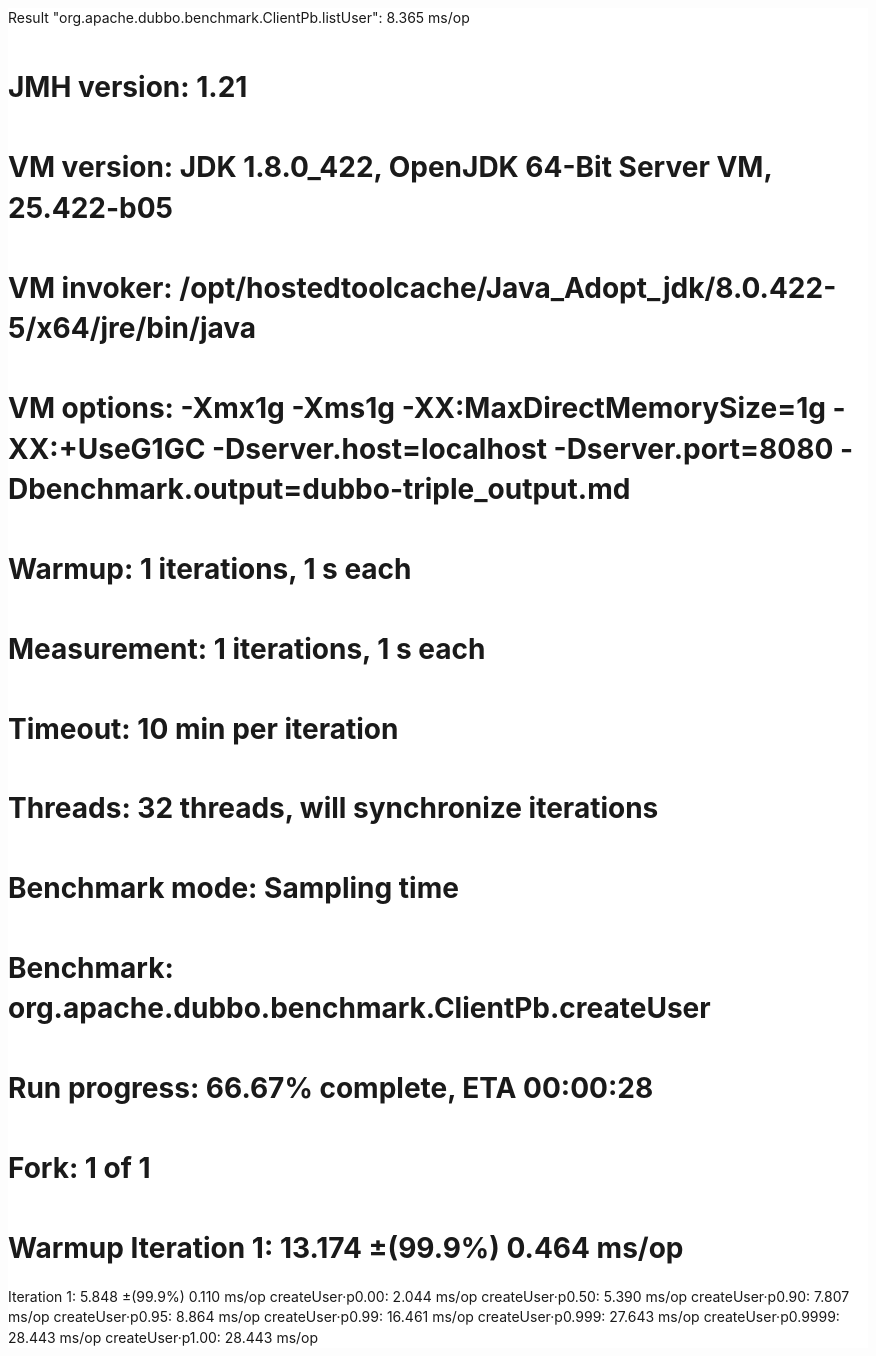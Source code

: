 
Result "org.apache.dubbo.benchmark.ClientPb.listUser":
  8.365 ms/op


# JMH version: 1.21
# VM version: JDK 1.8.0_422, OpenJDK 64-Bit Server VM, 25.422-b05
# VM invoker: /opt/hostedtoolcache/Java_Adopt_jdk/8.0.422-5/x64/jre/bin/java
# VM options: -Xmx1g -Xms1g -XX:MaxDirectMemorySize=1g -XX:+UseG1GC -Dserver.host=localhost -Dserver.port=8080 -Dbenchmark.output=dubbo-triple_output.md
# Warmup: 1 iterations, 1 s each
# Measurement: 1 iterations, 1 s each
# Timeout: 10 min per iteration
# Threads: 32 threads, will synchronize iterations
# Benchmark mode: Sampling time
# Benchmark: org.apache.dubbo.benchmark.ClientPb.createUser

# Run progress: 66.67% complete, ETA 00:00:28
# Fork: 1 of 1
# Warmup Iteration   1: 13.174 ±(99.9%) 0.464 ms/op
Iteration   1: 5.848 ±(99.9%) 0.110 ms/op
                 createUser·p0.00:   2.044 ms/op
                 createUser·p0.50:   5.390 ms/op
                 createUser·p0.90:   7.807 ms/op
                 createUser·p0.95:   8.864 ms/op
                 createUser·p0.99:   16.461 ms/op
                 createUser·p0.999:  27.643 ms/op
                 createUser·p0.9999: 28.443 ms/op
                 createUser·p1.00:   28.443 ms/op
